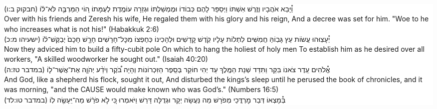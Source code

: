 
<tr><td style="vertical-align:top;">
<div class="liturgy" lang="he">
<span class="acrostic">וַ֯</span>יָּבֵא אֹהֲבָיו וְזֶֽרֶשׁ אִשְׁתּוֹ
וַיְּסַפֵּר לָהֶם כְּבוֹדוֹ וּמֶמְשַׁלְתּוֹ
וּגְזֵרָה עוֹמֶֽדֶת לְעֻמָּתוֹ
ה֚וֹי הַמַּרְבֶּ֣ה לֹּא־ל֔וֹ <span class="citation">(חבקוק ב:ו)</span>
</span></div></td>
 
<td style="vertical-align:top;">
<div class="english" lang="en">
Over with his friends and Zeresh his wife,
He regaled them with his glory and his reign,
And a decree was set for him.
"Woe to he who increases what is not his!" <span class="citation">(Habakkuk 2:6)</span>
</div></td></tr>


<tr><td style="vertical-align:top;">
<div class="liturgy" lang="he">
<span class="acrostic">יְ֯</span>עָצֽוּהוּ עֲשׂוֹת עֵץ גָּבֽוֹהַּ חֲמִשִּׁים
לִתְלוֹת עָלָיו קֹֽדֶשׁ קׇדָשִׁים
וּלְהָכִינוֹ כְּחֶפְצוֹ מִכׇּל־חָרָשִׁים
חָרָ֤שׁ חָכָם֙ יְבַקֶּשׁ־ל֔וֹ <span class="citation">(ישעיהו מ:כ)</span>
</span></div></td>
 
<td style="vertical-align:top;">
<div class="english" lang="en">
Now they adviced him to build a fifty-cubit pole
On which to hang the holiest of holy men
To establish him as he desired over all workers,
"A skilled woodworker he sought out." <span class="citation">(Isaiah 40:20)</span>
</div></td></tr>


<tr><td style="vertical-align:top;">
<div class="liturgy" lang="he">
<span class="acrostic">אֱ֯</span>לֹהִים עֵֽדֶר צֹאנוֹ בִּקֵּר
וַתִּדַּד שְׁנַת הַמֶּֽלֶךְ עַד יְהִי חוֹקֵר
בְּסֵֽפֶר הַזִּכְרוֹנוֹת וְהָיָה בֹּ֠קֶר
וְיֹדַ֨ע יְהֹוָ֧ה אֶת־אֲשֶׁר־ל֛וֹ <span class="citation">(במדבר טז:ה)</span>
</span></div></td>
 
<td style="vertical-align:top;">
<div class="english" lang="en">
And God, like a shepherd his flock, sought it out,
And disturbed the kings’s sleep until he perused
the book of chronicles, and it was morning,
"and the CAUSE would make known who was God’s." <span class="citation">(Numbers 16:5)</span>
</div></td></tr>


<tr><td style="vertical-align:top;">
<div class="liturgy" lang="he">
<span class="acrostic">בְּ֯</span>מָצְאוֹ דְּבַר מׇרְדֳּכַי מְפֹרָשׁ
מַה נַּעֲשָׂה יְקָר וּגְדֻלָּה דָּרַשׁ
וַיֹּאמְרוּ כִּ֚י לֹ֣א פֹרַ֔שׁ
מַה־יֵּעָשֶׂ֖ה לֽוֹ <span class="citation">(במדבר טו:לד)</span>
</span></div></td>
 